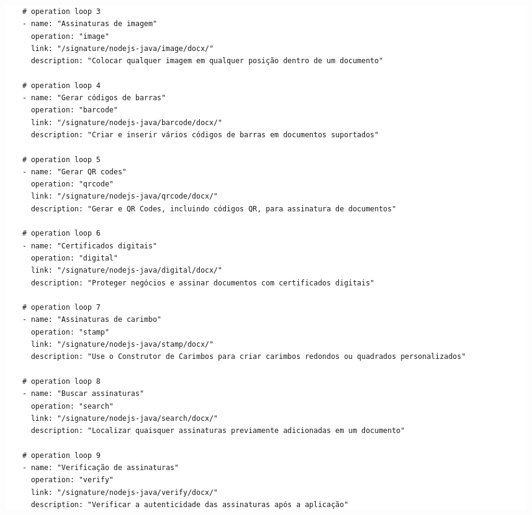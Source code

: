         # operation loop 3
        - name: "Assinaturas de imagem"
          operation: "image"
          link: "/signature/nodejs-java/image/docx/"
          description: "Colocar qualquer imagem em qualquer posição dentro de um documento"

        # operation loop 4
        - name: "Gerar códigos de barras"
          operation: "barcode"
          link: "/signature/nodejs-java/barcode/docx/"
          description: "Criar e inserir vários códigos de barras em documentos suportados"

        # operation loop 5
        - name: "Gerar QR codes"
          operation: "qrcode"
          link: "/signature/nodejs-java/qrcode/docx/"
          description: "Gerar e QR Codes, incluindo códigos QR, para assinatura de documentos"
          
        # operation loop 6
        - name: "Certificados digitais"
          operation: "digital"
          link: "/signature/nodejs-java/digital/docx/"
          description: "Proteger negócios e assinar documentos com certificados digitais"

        # operation loop 7
        - name: "Assinaturas de carimbo"
          operation: "stamp"
          link: "/signature/nodejs-java/stamp/docx/"
          description: "Use o Construtor de Carimbos para criar carimbos redondos ou quadrados personalizados"
          
        # operation loop 8
        - name: "Buscar assinaturas"
          operation: "search"
          link: "/signature/nodejs-java/search/docx/"
          description: "Localizar quaisquer assinaturas previamente adicionadas em um documento"
          
        # operation loop 9
        - name: "Verificação de assinaturas"
          operation: "verify"
          link: "/signature/nodejs-java/verify/docx/"
          description: "Verificar a autenticidade das assinaturas após a aplicação"
          